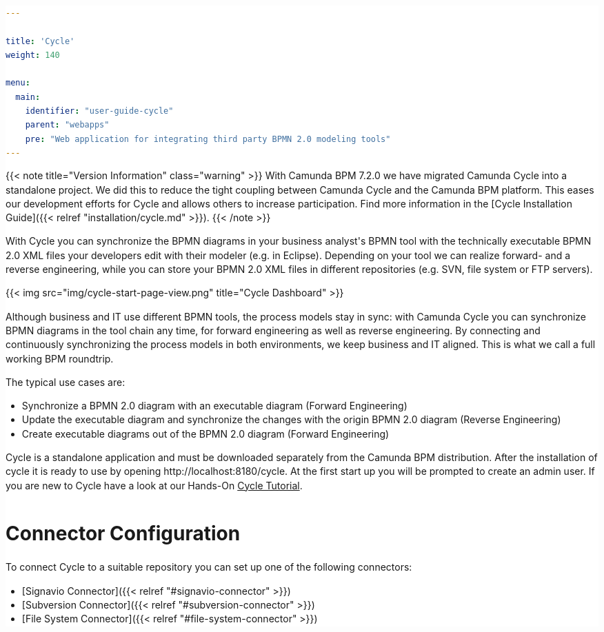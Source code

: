 ```yaml
---

title: 'Cycle'
weight: 140

menu:
  main:
    identifier: "user-guide-cycle"
    parent: "webapps"
    pre: "Web application for integrating third party BPMN 2.0 modeling tools"
---
```



{{< note title="Version Information" class="warning" >}}
  With Camunda BPM 7.2.0 we have migrated Camunda Cycle into a standalone project. We did this to reduce the tight coupling between Camunda Cycle and the Camunda BPM platform. This eases our development efforts for Cycle and allows others to increase participation.
  Find more information in the [Cycle Installation Guide]({{< relref "installation/cycle.md" >}}).
{{< /note >}}

With Cycle you can synchronize the BPMN diagrams in your business analyst's BPMN tool with the technically executable BPMN 2.0 XML files your developers edit with their modeler (e.g. in Eclipse). Depending on your tool we can realize forward- and a reverse engineering, while you can store your BPMN 2.0 XML files in different repositories (e.g. SVN, file system or FTP servers).

{{< img src="img/cycle-start-page-view.png" title="Cycle Dashboard" >}}

Although business and IT use different BPMN tools, the process models stay in sync: with Camunda Cycle you can synchronize BPMN diagrams in the tool chain any time, for forward engineering as well as reverse engineering. By connecting and continuously synchronizing the process models in both environments, we keep business and IT aligned. This is what we call a full working BPM roundtrip.

The typical use cases are:

* Synchronize a BPMN 2.0 diagram with an executable diagram (Forward Engineering)
* Update the executable diagram and synchronize the changes with the origin BPMN 2.0 diagram (Reverse Engineering)
* Create executable diagrams out of the BPMN 2.0 diagram (Forward Engineering)

Cycle is a standalone application and must be downloaded separately from the Camunda BPM distribution.
After the installation of cycle it is ready to use by opening http://localhost:8180/cycle. At the first start up you will be prompted to create an admin user.
If you are new to Cycle have a look at our Hands-On [Cycle Tutorial](/get-started/cycle/).


# Connector Configuration

To connect Cycle to a suitable repository you can set up one of the following connectors:

* [Signavio Connector]({{< relref "#signavio-connector" >}})
* [Subversion Connector]({{< relref "#subversion-connector" >}})
* [File System Connector]({{< relref "#file-system-connector" >}})

